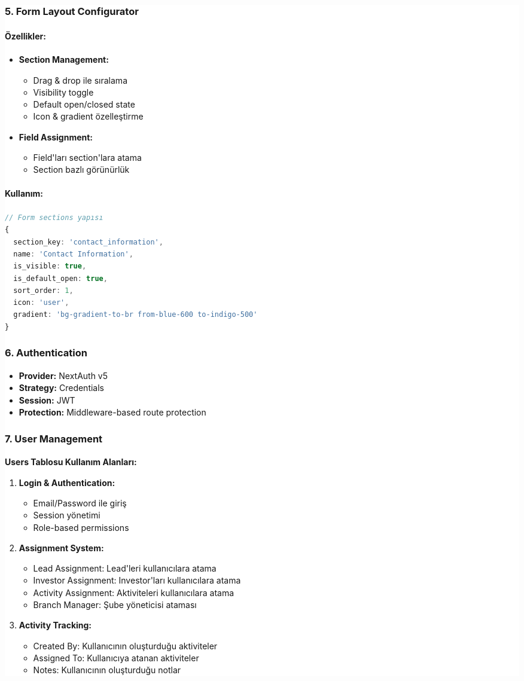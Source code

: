 ### 5. Form Layout Configurator

#### Özellikler:
- **Section Management:**
  - Drag & drop ile sıralama
  - Visibility toggle
  - Default open/closed state
  - Icon & gradient özelleştirme

- **Field Assignment:**
  - Field'ları section'lara atama
  - Section bazlı görünürlük

#### Kullanım:
```typescript
// Form sections yapısı
{
  section_key: 'contact_information',
  name: 'Contact Information',
  is_visible: true,
  is_default_open: true,
  sort_order: 1,
  icon: 'user',
  gradient: 'bg-gradient-to-br from-blue-600 to-indigo-500'
}
```

### 6. Authentication

- **Provider:** NextAuth v5
- **Strategy:** Credentials
- **Session:** JWT
- **Protection:** Middleware-based route protection

### 7. User Management

**Users Tablosu Kullanım Alanları:**
1. **Login & Authentication:**
   - Email/Password ile giriş
   - Session yönetimi
   - Role-based permissions

2. **Assignment System:**
   - Lead Assignment: Lead'leri kullanıcılara atama
   - Investor Assignment: Investor'ları kullanıcılara atama
   - Activity Assignment: Aktiviteleri kullanıcılara atama
   - Branch Manager: Şube yöneticisi ataması

3. **Activity Tracking:**
   - Created By: Kullanıcının oluşturduğu aktiviteler
   - Assigned To: Kullanıcıya atanan aktiviteler
   - Notes: Kullanıcının oluşturduğu notlar
